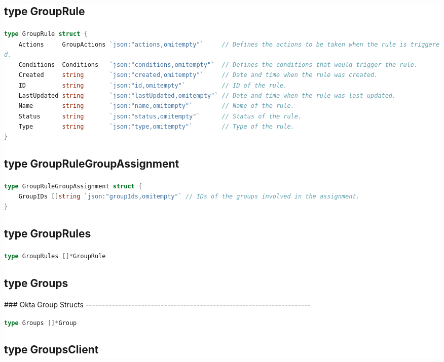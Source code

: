 <a name="GroupRule"></a>
## type GroupRule



```go
type GroupRule struct {
    Actions     GroupActions `json:"actions,omitempty"`     // Defines the actions to be taken when the rule is triggered.
    Conditions  Conditions   `json:"conditions,omitempty"`  // Defines the conditions that would trigger the rule.
    Created     string       `json:"created,omitempty"`     // Date and time when the rule was created.
    ID          string       `json:"id,omitempty"`          // ID of the rule.
    LastUpdated string       `json:"lastUpdated,omitempty"` // Date and time when the rule was last updated.
    Name        string       `json:"name,omitempty"`        // Name of the rule.
    Status      string       `json:"status,omitempty"`      // Status of the rule.
    Type        string       `json:"type,omitempty"`        // Type of the rule.
}
```

<a name="GroupRuleGroupAssignment"></a>
## type GroupRuleGroupAssignment



```go
type GroupRuleGroupAssignment struct {
    GroupIDs []string `json:"groupIds,omitempty"` // IDs of the groups involved in the assignment.
}
```

<a name="GroupRules"></a>
## type GroupRules



```go
type GroupRules []*GroupRule
```

<a name="Groups"></a>
## type Groups

\#\#\# Okta Group Structs \-\-\-\-\-\-\-\-\-\-\-\-\-\-\-\-\-\-\-\-\-\-\-\-\-\-\-\-\-\-\-\-\-\-\-\-\-\-\-\-\-\-\-\-\-\-\-\-\-\-\-\-\-\-\-\-\-\-\-\-\-\-\-\-\-\-\-\-\-

```go
type Groups []*Group
```

<a name="GroupsClient"></a>
## type GroupsClient
